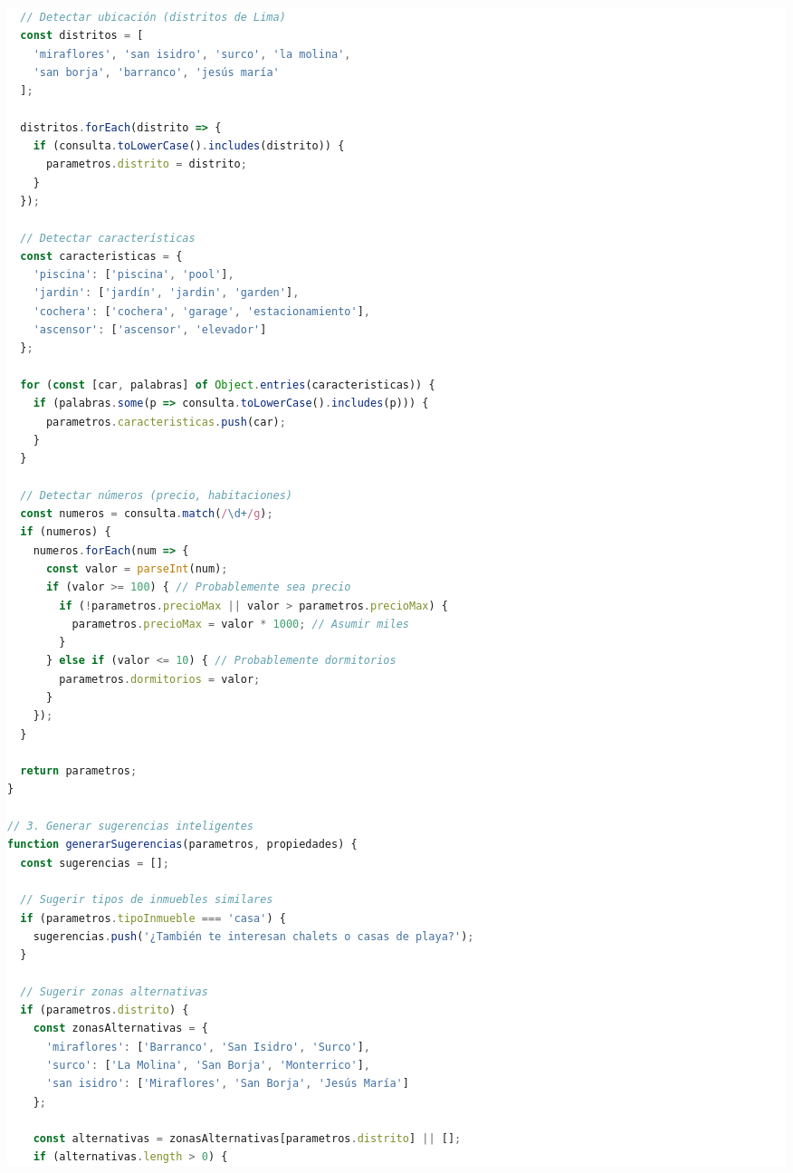 ```javascript
  // Detectar ubicación (distritos de Lima)
  const distritos = [
    'miraflores', 'san isidro', 'surco', 'la molina',
    'san borja', 'barranco', 'jesús maría'
  ];

  distritos.forEach(distrito => {
    if (consulta.toLowerCase().includes(distrito)) {
      parametros.distrito = distrito;
    }
  });

  // Detectar características
  const caracteristicas = {
    'piscina': ['piscina', 'pool'],
    'jardin': ['jardín', 'jardin', 'garden'],
    'cochera': ['cochera', 'garage', 'estacionamiento'],
    'ascensor': ['ascensor', 'elevador']
  };

  for (const [car, palabras] of Object.entries(caracteristicas)) {
    if (palabras.some(p => consulta.toLowerCase().includes(p))) {
      parametros.caracteristicas.push(car);
    }
  }

  // Detectar números (precio, habitaciones)
  const numeros = consulta.match(/\d+/g);
  if (numeros) {
    numeros.forEach(num => {
      const valor = parseInt(num);
      if (valor >= 100) { // Probablemente sea precio
        if (!parametros.precioMax || valor > parametros.precioMax) {
          parametros.precioMax = valor * 1000; // Asumir miles
        }
      } else if (valor <= 10) { // Probablemente dormitorios
        parametros.dormitorios = valor;
      }
    });
  }

  return parametros;
}

// 3. Generar sugerencias inteligentes
function generarSugerencias(parametros, propiedades) {
  const sugerencias = [];

  // Sugerir tipos de inmuebles similares
  if (parametros.tipoInmueble === 'casa') {
    sugerencias.push('¿También te interesan chalets o casas de playa?');
  }

  // Sugerir zonas alternativas
  if (parametros.distrito) {
    const zonasAlternativas = {
      'miraflores': ['Barranco', 'San Isidro', 'Surco'],
      'surco': ['La Molina', 'San Borja', 'Monterrico'],
      'san isidro': ['Miraflores', 'San Borja', 'Jesús María']
    };

    const alternativas = zonasAlternativas[parametros.distrito] || [];
    if (alternativas.length > 0) {
```